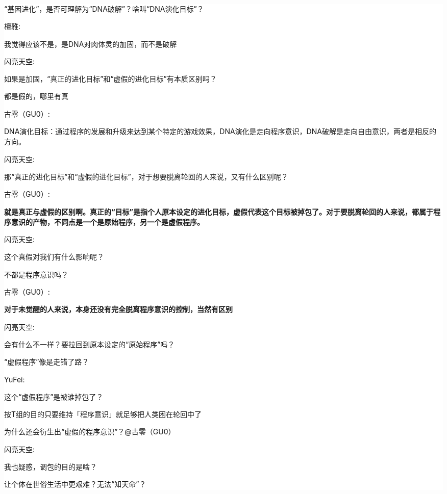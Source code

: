 “基因进化”，是否可理解为“DNA破解”？啥叫“DNA演化目标”？

  

檀雅:

我觉得应该不是，是DNA对肉体灵的加固，而不是破解

  

闪亮天空:

如果是加固，“真正的进化目标”和“虚假的进化目标”有本质区别吗？

都是假的，哪里有真

  

古零（GU0）:

DNA演化目标：通过程序的发展和升级来达到某个特定的游戏效果，DNA演化是走向程序意识，DNA破解是走向自由意识，两者是相反的方向。

  

闪亮天空:

那“真正的进化目标”和“虚假的进化目标”，对于想要脱离轮回的人来说，又有什么区别呢？

  

古零（GU0）:

**就是真正与虚假的区别啊。真正的“目标”是指个人原本设定的进化目标，虚假代表这个目标被掉包了。对于要脱离轮回的人来说，都属于程序意识的产物，不同点是一个是原始程序，另一个是虚假程序。**

闪亮天空:

这个真假对我们有什么影响呢？

不都是程序意识吗？

  

古零（GU0）:

**对于未觉醒的人来说，本身还没有完全脱离程序意识的控制，当然有区别**

闪亮天空:

会有什么不一样？要拉回到原本设定的“原始程序”吗？

“虚假程序”像是走错了路？

  

YuFei:

这个“虚假程序”是被谁掉包了？

按T组的目的只要维持「程序意识」就足够把人类困在轮回中了

为什么还会衍生出“虚假的程序意识”？@古零（GU0） 

  

闪亮天空:

我也疑惑，调包的目的是啥？

让个体在世俗生活中更艰难？无法“知天命”？
